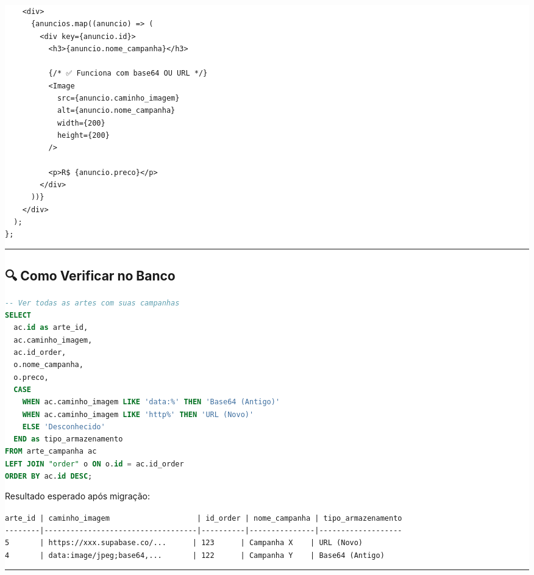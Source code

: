 ```tsx
    <div>
      {anuncios.map((anuncio) => (
        <div key={anuncio.id}>
          <h3>{anuncio.nome_campanha}</h3>
          
          {/* ✅ Funciona com base64 OU URL */}
          <Image 
            src={anuncio.caminho_imagem} 
            alt={anuncio.nome_campanha}
            width={200}
            height={200}
          />
          
          <p>R$ {anuncio.preco}</p>
        </div>
      ))}
    </div>
  );
};
```

---

## 🔍 Como Verificar no Banco

```sql
-- Ver todas as artes com suas campanhas
SELECT 
  ac.id as arte_id,
  ac.caminho_imagem,
  ac.id_order,
  o.nome_campanha,
  o.preco,
  CASE 
    WHEN ac.caminho_imagem LIKE 'data:%' THEN 'Base64 (Antigo)'
    WHEN ac.caminho_imagem LIKE 'http%' THEN 'URL (Novo)'
    ELSE 'Desconhecido'
  END as tipo_armazenamento
FROM arte_campanha ac
LEFT JOIN "order" o ON o.id = ac.id_order
ORDER BY ac.id DESC;
```

Resultado esperado após migração:
```
arte_id | caminho_imagem                    | id_order | nome_campanha | tipo_armazenamento
--------|-----------------------------------|----------|---------------|-------------------
5       | https://xxx.supabase.co/...      | 123      | Campanha X    | URL (Novo)
4       | data:image/jpeg;base64,...       | 122      | Campanha Y    | Base64 (Antigo)
```

---
